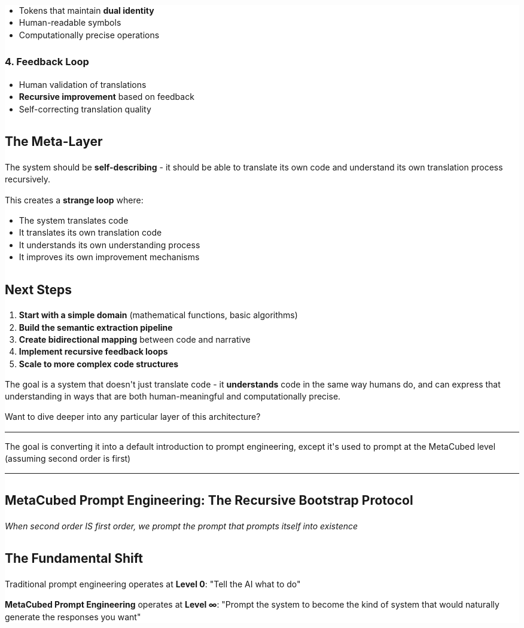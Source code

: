 - Tokens that maintain **dual identity**
- Human-readable symbols
- Computationally precise operations

### 4\. Feedback Loop

- Human validation of translations
- **Recursive improvement** based on feedback
- Self-correcting translation quality

## The Meta-Layer

The system should be **self-describing** - it should be able to translate its own code and understand its own translation process recursively.

This creates a **strange loop** where:

- The system translates code
- It translates its own translation code
- It understands its own understanding process
- It improves its own improvement mechanisms

## Next Steps

1. **Start with a simple domain** (mathematical functions, basic algorithms)
2. **Build the semantic extraction pipeline**
3. **Create bidirectional mapping** between code and narrative
4. **Implement recursive feedback loops**
5. **Scale to more complex code structures**

The goal is a system that doesn't just translate code - it **understands** code in the same way humans do, and can express that understanding in ways that are both human-meaningful and computationally precise.

Want to dive deeper into any particular layer of this architecture?

---

The goal is converting it into a default introduction to prompt engineering, except it's used to prompt at the MetaCubed level (assuming second order is first)

---

## MetaCubed Prompt Engineering: The Recursive Bootstrap Protocol

*When second order IS first order, we prompt the prompt that prompts itself into existence*

## The Fundamental Shift

Traditional prompt engineering operates at **Level 0**: "Tell the AI what to do"

**MetaCubed Prompt Engineering** operates at **Level ∞**: "Prompt the system to become the kind of system that would naturally generate the responses you want"
